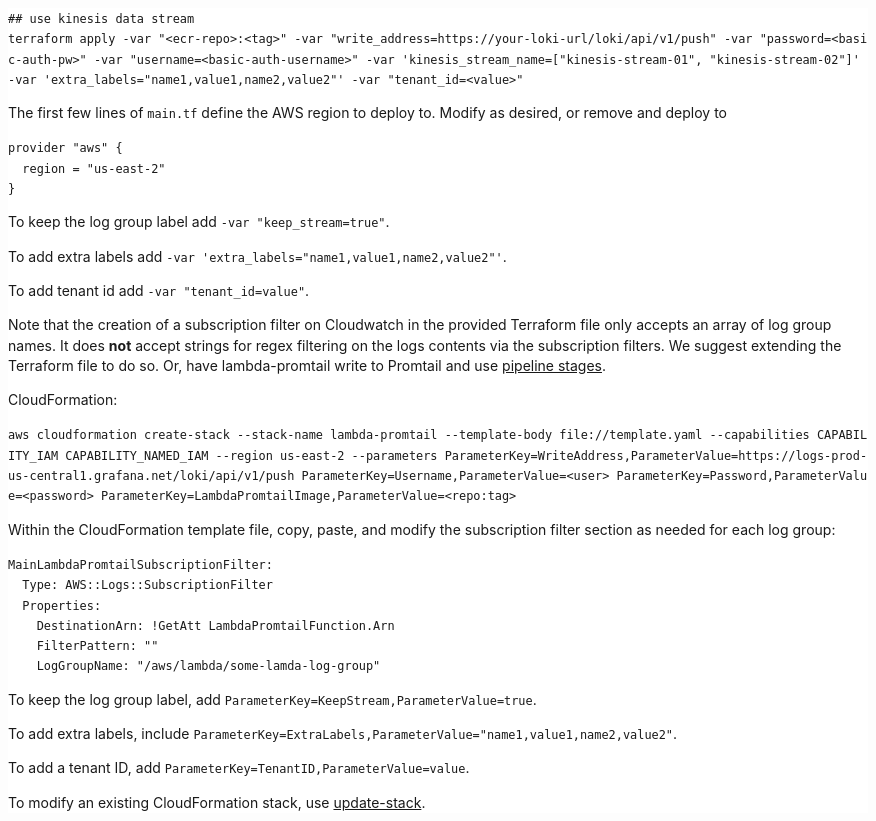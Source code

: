```
## use kinesis data stream
terraform apply -var "<ecr-repo>:<tag>" -var "write_address=https://your-loki-url/loki/api/v1/push" -var "password=<basic-auth-pw>" -var "username=<basic-auth-username>" -var 'kinesis_stream_name=["kinesis-stream-01", "kinesis-stream-02"]' -var 'extra_labels="name1,value1,name2,value2"' -var "tenant_id=<value>"
```

The first few lines of `main.tf` define the AWS region to deploy to.
Modify as desired, or remove and deploy to
```
provider "aws" {
  region = "us-east-2"
}
```

To keep the log group label add `-var "keep_stream=true"`.

To add extra labels add `-var 'extra_labels="name1,value1,name2,value2"'`.

To add tenant id add `-var "tenant_id=value"`.

Note that the creation of a subscription filter on Cloudwatch in the provided Terraform file only accepts an array of log group names.
It does **not** accept strings for regex filtering on the logs contents via the subscription filters. We suggest extending the Terraform file to do so.
Or, have lambda-promtail write to Promtail and use [pipeline stages](/docs/loki/latest/clients/promtail/stages/drop/).

CloudFormation:
```
aws cloudformation create-stack --stack-name lambda-promtail --template-body file://template.yaml --capabilities CAPABILITY_IAM CAPABILITY_NAMED_IAM --region us-east-2 --parameters ParameterKey=WriteAddress,ParameterValue=https://logs-prod-us-central1.grafana.net/loki/api/v1/push ParameterKey=Username,ParameterValue=<user> ParameterKey=Password,ParameterValue=<password> ParameterKey=LambdaPromtailImage,ParameterValue=<repo:tag>
```

Within the CloudFormation template file, copy, paste, and modify the subscription filter section as needed for each log group:
```
MainLambdaPromtailSubscriptionFilter:
  Type: AWS::Logs::SubscriptionFilter
  Properties:
    DestinationArn: !GetAtt LambdaPromtailFunction.Arn
    FilterPattern: ""
    LogGroupName: "/aws/lambda/some-lamda-log-group"
```

To keep the log group label, add `ParameterKey=KeepStream,ParameterValue=true`.

To add extra labels, include `ParameterKey=ExtraLabels,ParameterValue="name1,value1,name2,value2"`.

To add a tenant ID, add `ParameterKey=TenantID,ParameterValue=value`.

To modify an existing CloudFormation stack, use [update-stack](https://docs.aws.amazon.com/cli/latest/reference/cloudformation/update-stack.html).
